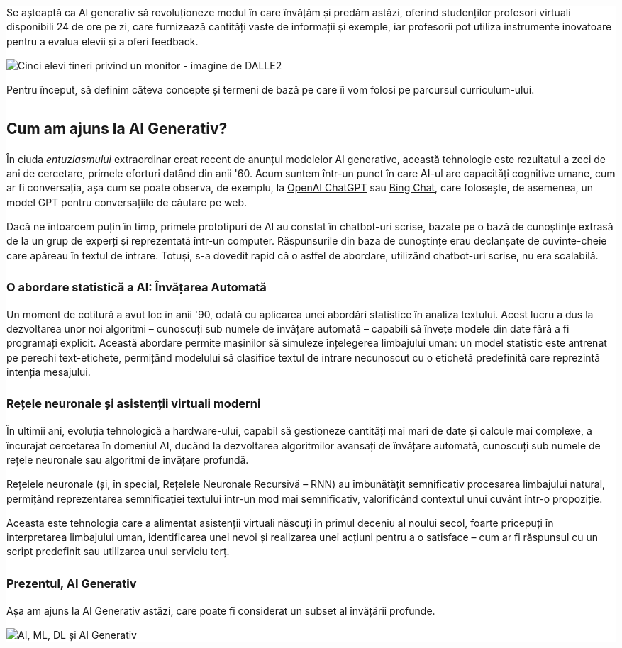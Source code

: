 Se așteaptă ca AI generativ să revoluționeze modul în care învățăm și predăm astăzi, oferind studenților profesori virtuali disponibili 24 de ore pe zi, care furnizează cantități vaste de informații și exemple, iar profesorii pot utiliza instrumente inovatoare pentru a evalua elevii și a oferi feedback.

![Cinci elevi tineri privind un monitor - imagine de DALLE2](../../../translated_images/students-by-DALLE2.b70fddaced1042ee47092320243050c4c9a7da78b31eeba515b09b2f0dca009b.ro.png)

Pentru început, să definim câteva concepte și termeni de bază pe care îi vom folosi pe parcursul curriculum-ului.

## Cum am ajuns la AI Generativ?

În ciuda _entuziasmului_ extraordinar creat recent de anunțul modelelor AI generative, această tehnologie este rezultatul a zeci de ani de cercetare, primele eforturi datând din anii '60. Acum suntem într-un punct în care AI-ul are capacități cognitive umane, cum ar fi conversația, așa cum se poate observa, de exemplu, la [OpenAI ChatGPT](https://openai.com/chatgpt) sau [Bing Chat](https://www.microsoft.com/edge/features/bing-chat?WT.mc_id=academic-105485-koreyst), care folosește, de asemenea, un model GPT pentru conversațiile de căutare pe web.

Dacă ne întoarcem puțin în timp, primele prototipuri de AI au constat în chatbot-uri scrise, bazate pe o bază de cunoștințe extrasă de la un grup de experți și reprezentată într-un computer. Răspunsurile din baza de cunoștințe erau declanșate de cuvinte-cheie care apăreau în textul de intrare. Totuși, s-a dovedit rapid că o astfel de abordare, utilizând chatbot-uri scrise, nu era scalabilă.

### O abordare statistică a AI: Învățarea Automată

Un moment de cotitură a avut loc în anii '90, odată cu aplicarea unei abordări statistice în analiza textului. Acest lucru a dus la dezvoltarea unor noi algoritmi – cunoscuți sub numele de învățare automată – capabili să învețe modele din date fără a fi programați explicit. Această abordare permite mașinilor să simuleze înțelegerea limbajului uman: un model statistic este antrenat pe perechi text-etichete, permițând modelului să clasifice textul de intrare necunoscut cu o etichetă predefinită care reprezintă intenția mesajului.

### Rețele neuronale și asistenții virtuali moderni

În ultimii ani, evoluția tehnologică a hardware-ului, capabil să gestioneze cantități mai mari de date și calcule mai complexe, a încurajat cercetarea în domeniul AI, ducând la dezvoltarea algoritmilor avansați de învățare automată, cunoscuți sub numele de rețele neuronale sau algoritmi de învățare profundă.

Rețelele neuronale (și, în special, Rețelele Neuronale Recursivă – RNN) au îmbunătățit semnificativ procesarea limbajului natural, permițând reprezentarea semnificației textului într-un mod mai semnificativ, valorificând contextul unui cuvânt într-o propoziție.

Aceasta este tehnologia care a alimentat asistenții virtuali născuți în primul deceniu al noului secol, foarte pricepuți în interpretarea limbajului uman, identificarea unei nevoi și realizarea unei acțiuni pentru a o satisface – cum ar fi răspunsul cu un script predefinit sau utilizarea unui serviciu terț.

### Prezentul, AI Generativ

Așa am ajuns la AI Generativ astăzi, care poate fi considerat un subset al învățării profunde.

![AI, ML, DL și AI Generativ](../../../translated_images/AI-diagram.c391fa518451a40de58d4f792c88adb8568d8cb4c48eed6e97b6b16e621eeb77.ro.png)
